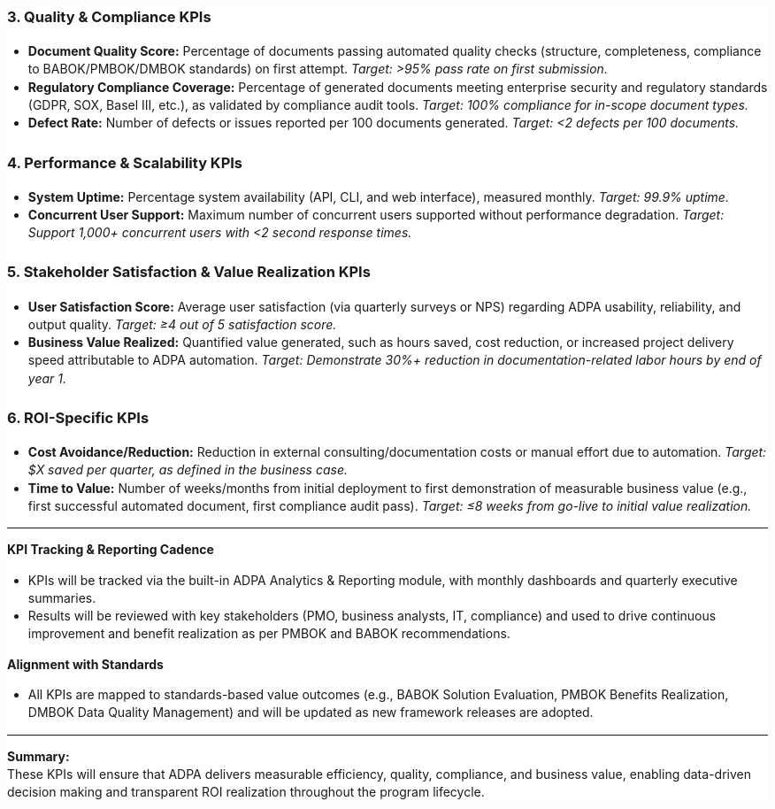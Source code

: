 ### 3. **Quality & Compliance KPIs**
- **Document Quality Score:** Percentage of documents passing automated quality checks (structure, completeness, compliance to BABOK/PMBOK/DMBOK standards) on first attempt.
  *Target: >95% pass rate on first submission.*
- **Regulatory Compliance Coverage:** Percentage of generated documents meeting enterprise security and regulatory standards (GDPR, SOX, Basel III, etc.), as validated by compliance audit tools.
  *Target: 100% compliance for in-scope document types.*
- **Defect Rate:** Number of defects or issues reported per 100 documents generated.
  *Target: <2 defects per 100 documents.*

### 4. **Performance & Scalability KPIs**
- **System Uptime:** Percentage system availability (API, CLI, and web interface), measured monthly.
  *Target: 99.9% uptime.*
- **Concurrent User Support:** Maximum number of concurrent users supported without performance degradation.
  *Target: Support 1,000+ concurrent users with <2 second response times.*

### 5. **Stakeholder Satisfaction & Value Realization KPIs**
- **User Satisfaction Score:** Average user satisfaction (via quarterly surveys or NPS) regarding ADPA usability, reliability, and output quality.
  *Target: ≥4 out of 5 satisfaction score.*
- **Business Value Realized:** Quantified value generated, such as hours saved, cost reduction, or increased project delivery speed attributable to ADPA automation.
  *Target: Demonstrate 30%+ reduction in documentation-related labor hours by end of year 1.*

### 6. **ROI-Specific KPIs**
- **Cost Avoidance/Reduction:** Reduction in external consulting/documentation costs or manual effort due to automation.
  *Target: $X saved per quarter, as defined in the business case.*
- **Time to Value:** Number of weeks/months from initial deployment to first demonstration of measurable business value (e.g., first successful automated document, first compliance audit pass).
  *Target: ≤8 weeks from go-live to initial value realization.*

---

**KPI Tracking & Reporting Cadence**
- KPIs will be tracked via the built-in ADPA Analytics & Reporting module, with monthly dashboards and quarterly executive summaries.
- Results will be reviewed with key stakeholders (PMO, business analysts, IT, compliance) and used to drive continuous improvement and benefit realization as per PMBOK and BABOK recommendations.

**Alignment with Standards**
- All KPIs are mapped to standards-based value outcomes (e.g., BABOK Solution Evaluation, PMBOK Benefits Realization, DMBOK Data Quality Management) and will be updated as new framework releases are adopted.

---

**Summary:**  
These KPIs will ensure that ADPA delivers measurable efficiency, quality, compliance, and business value, enabling data-driven decision making and transparent ROI realization throughout the program lifecycle.
